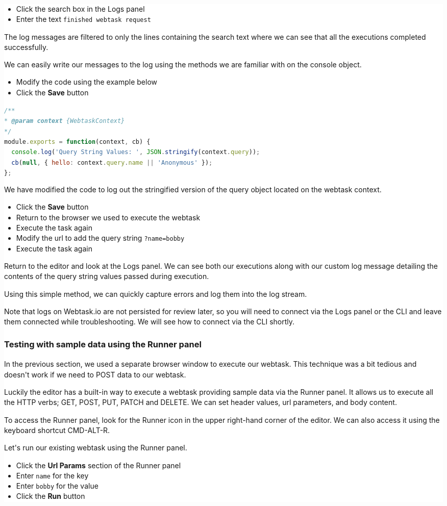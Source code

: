 - Click the search box in the Logs panel
- Enter the text `finished webtask request`

The log messages are filtered to only the lines containing the search text where we can see that all the executions completed successfully.

We can easily write our messages to the log using the methods we are familiar with on the console object.

- Modify the code using the example below
- Click the **Save** button

```javascript
/**
* @param context {WebtaskContext}
*/
module.exports = function(context, cb) {
  console.log('Query String Values: ', JSON.stringify(context.query));
  cb(null, { hello: context.query.name || 'Anonymous' });
};
```

We have modified the code to log out the stringified version of the query object located on the webtask context.

- Click the **Save** button
- Return to the browser we used to execute the webtask
- Execute the task again
- Modify the url to add the query string `?name=bobby`
- Execute the task again

Return to the editor and look at the Logs panel. We can see both our executions along with our custom log message detailing the contents of the query string values passed during execution.

Using this simple method, we can quickly capture errors and log them into the log stream. 

Note that logs on Webtask.io are not persisted for review later, so you will need to connect via the Logs panel or the CLI and leave them connected while troubleshooting. We will see how to connect via the CLI shortly.

### Testing with sample data using the Runner panel

In the previous section, we used a separate browser window to execute our webtask. This technique was a bit tedious and doesn't work if we need to POST data to our webtask.

Luckily the editor has a built-in way to execute a webtask providing sample data via the Runner panel. It allows us to execute all the HTTP verbs; GET, POST, PUT, PATCH and DELETE. We can set header values, url parameters, and body content.

To access the Runner panel, look for the Runner icon in the upper right-hand corner of the editor. We can also access it using the keyboard shortcut CMD-ALT-R.

Let's run our existing webtask using the Runner panel.

- Click the **Url Params** section of the Runner panel
- Enter `name` for the key
- Enter `bobby` for the value
- Click the **Run** button
